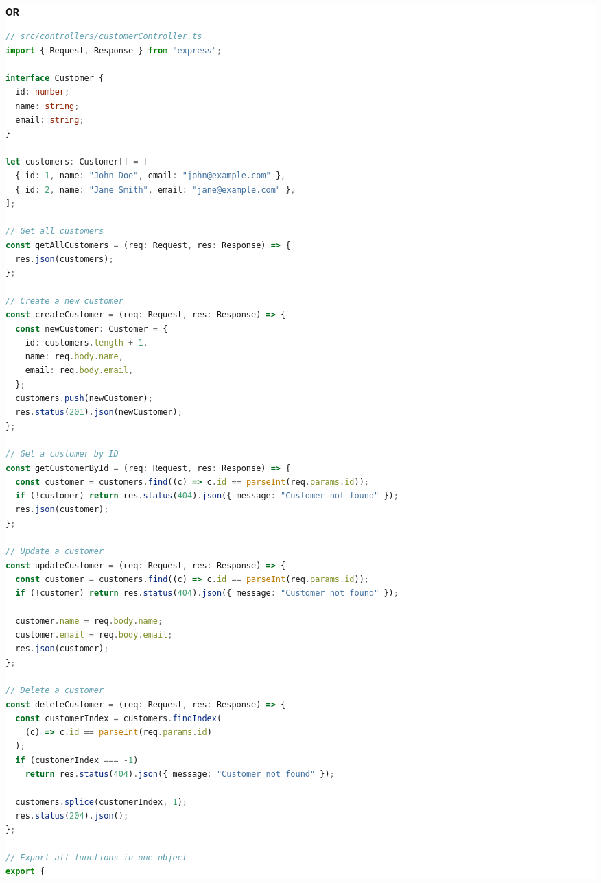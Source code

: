 **OR**

```ts
// src/controllers/customerController.ts
import { Request, Response } from "express";

interface Customer {
  id: number;
  name: string;
  email: string;
}

let customers: Customer[] = [
  { id: 1, name: "John Doe", email: "john@example.com" },
  { id: 2, name: "Jane Smith", email: "jane@example.com" },
];

// Get all customers
const getAllCustomers = (req: Request, res: Response) => {
  res.json(customers);
};

// Create a new customer
const createCustomer = (req: Request, res: Response) => {
  const newCustomer: Customer = {
    id: customers.length + 1,
    name: req.body.name,
    email: req.body.email,
  };
  customers.push(newCustomer);
  res.status(201).json(newCustomer);
};

// Get a customer by ID
const getCustomerById = (req: Request, res: Response) => {
  const customer = customers.find((c) => c.id == parseInt(req.params.id));
  if (!customer) return res.status(404).json({ message: "Customer not found" });
  res.json(customer);
};

// Update a customer
const updateCustomer = (req: Request, res: Response) => {
  const customer = customers.find((c) => c.id == parseInt(req.params.id));
  if (!customer) return res.status(404).json({ message: "Customer not found" });

  customer.name = req.body.name;
  customer.email = req.body.email;
  res.json(customer);
};

// Delete a customer
const deleteCustomer = (req: Request, res: Response) => {
  const customerIndex = customers.findIndex(
    (c) => c.id == parseInt(req.params.id)
  );
  if (customerIndex === -1)
    return res.status(404).json({ message: "Customer not found" });

  customers.splice(customerIndex, 1);
  res.status(204).json();
};

// Export all functions in one object
export {
```